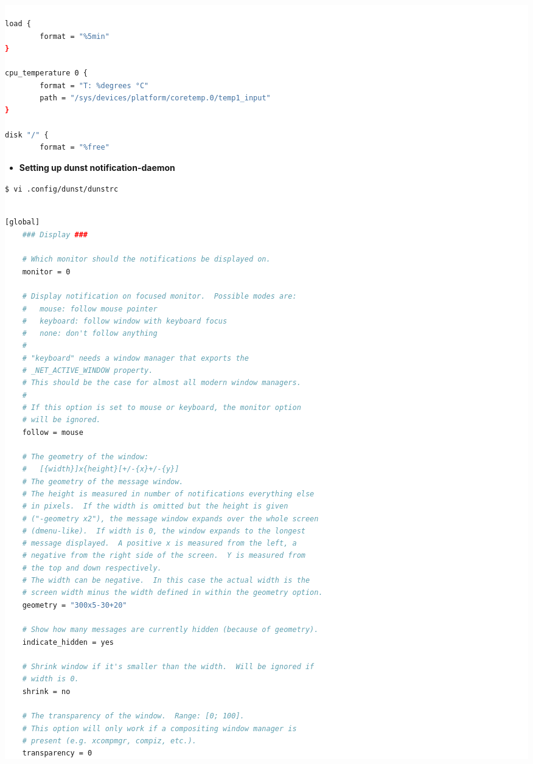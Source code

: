 ```bash

load {
        format = "%5min"
}

cpu_temperature 0 {
        format = "T: %degrees °C"
        path = "/sys/devices/platform/coretemp.0/temp1_input"
}

disk "/" {
        format = "%free"
```

- **Setting up dunst notification-daemon**

` $ vi .config/dunst/dunstrc `

```bash

[global]
    ### Display ###

    # Which monitor should the notifications be displayed on.
    monitor = 0

    # Display notification on focused monitor.  Possible modes are:
    #   mouse: follow mouse pointer
    #   keyboard: follow window with keyboard focus
    #   none: don't follow anything
    #
    # "keyboard" needs a window manager that exports the
    # _NET_ACTIVE_WINDOW property.
    # This should be the case for almost all modern window managers.
    #
    # If this option is set to mouse or keyboard, the monitor option
    # will be ignored.
    follow = mouse

    # The geometry of the window:
    #   [{width}]x{height}[+/-{x}+/-{y}]
    # The geometry of the message window.
    # The height is measured in number of notifications everything else
    # in pixels.  If the width is omitted but the height is given
    # ("-geometry x2"), the message window expands over the whole screen
    # (dmenu-like).  If width is 0, the window expands to the longest
    # message displayed.  A positive x is measured from the left, a
    # negative from the right side of the screen.  Y is measured from
    # the top and down respectively.
    # The width can be negative.  In this case the actual width is the
    # screen width minus the width defined in within the geometry option.
    geometry = "300x5-30+20"

    # Show how many messages are currently hidden (because of geometry).
    indicate_hidden = yes

    # Shrink window if it's smaller than the width.  Will be ignored if
    # width is 0.
    shrink = no

    # The transparency of the window.  Range: [0; 100].
    # This option will only work if a compositing window manager is
    # present (e.g. xcompmgr, compiz, etc.).
    transparency = 0
```